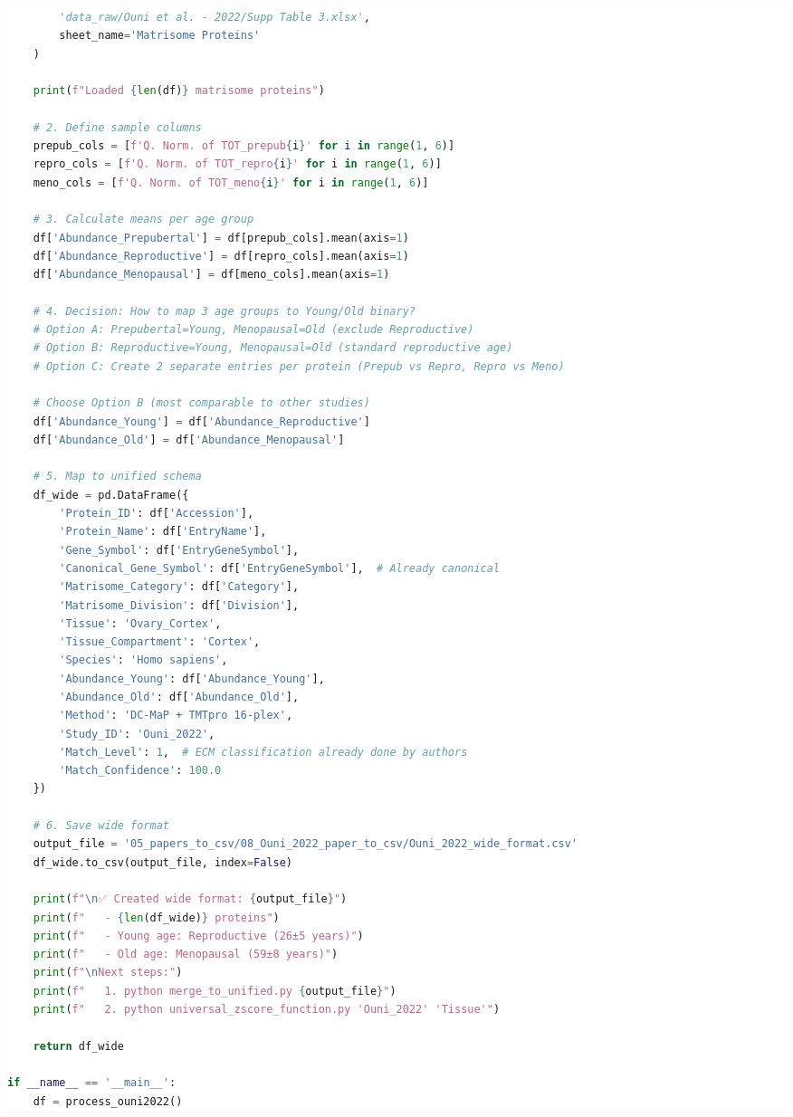 ```python
        'data_raw/Ouni et al. - 2022/Supp Table 3.xlsx',
        sheet_name='Matrisome Proteins'
    )

    print(f"Loaded {len(df)} matrisome proteins")

    # 2. Define sample columns
    prepub_cols = [f'Q. Norm. of TOT_prepub{i}' for i in range(1, 6)]
    repro_cols = [f'Q. Norm. of TOT_repro{i}' for i in range(1, 6)]
    meno_cols = [f'Q. Norm. of TOT_meno{i}' for i in range(1, 6)]

    # 3. Calculate means per age group
    df['Abundance_Prepubertal'] = df[prepub_cols].mean(axis=1)
    df['Abundance_Reproductive'] = df[repro_cols].mean(axis=1)
    df['Abundance_Menopausal'] = df[meno_cols].mean(axis=1)

    # 4. Decision: How to map 3 age groups to Young/Old binary?
    # Option A: Prepubertal=Young, Menopausal=Old (exclude Reproductive)
    # Option B: Reproductive=Young, Menopausal=Old (standard reproductive age)
    # Option C: Create 2 separate entries per protein (Prepub vs Repro, Repro vs Meno)

    # Choose Option B (most comparable to other studies)
    df['Abundance_Young'] = df['Abundance_Reproductive']
    df['Abundance_Old'] = df['Abundance_Menopausal']

    # 5. Map to unified schema
    df_wide = pd.DataFrame({
        'Protein_ID': df['Accession'],
        'Protein_Name': df['EntryName'],
        'Gene_Symbol': df['EntryGeneSymbol'],
        'Canonical_Gene_Symbol': df['EntryGeneSymbol'],  # Already canonical
        'Matrisome_Category': df['Category'],
        'Matrisome_Division': df['Division'],
        'Tissue': 'Ovary_Cortex',
        'Tissue_Compartment': 'Cortex',
        'Species': 'Homo sapiens',
        'Abundance_Young': df['Abundance_Young'],
        'Abundance_Old': df['Abundance_Old'],
        'Method': 'DC-MaP + TMTpro 16-plex',
        'Study_ID': 'Ouni_2022',
        'Match_Level': 1,  # ECM classification already done by authors
        'Match_Confidence': 100.0
    })

    # 6. Save wide format
    output_file = '05_papers_to_csv/08_Ouni_2022_paper_to_csv/Ouni_2022_wide_format.csv'
    df_wide.to_csv(output_file, index=False)

    print(f"\n✅ Created wide format: {output_file}")
    print(f"   - {len(df_wide)} proteins")
    print(f"   - Young age: Reproductive (26±5 years)")
    print(f"   - Old age: Menopausal (59±8 years)")
    print(f"\nNext steps:")
    print(f"   1. python merge_to_unified.py {output_file}")
    print(f"   2. python universal_zscore_function.py 'Ouni_2022' 'Tissue'")

    return df_wide

if __name__ == '__main__':
    df = process_ouni2022()
```
